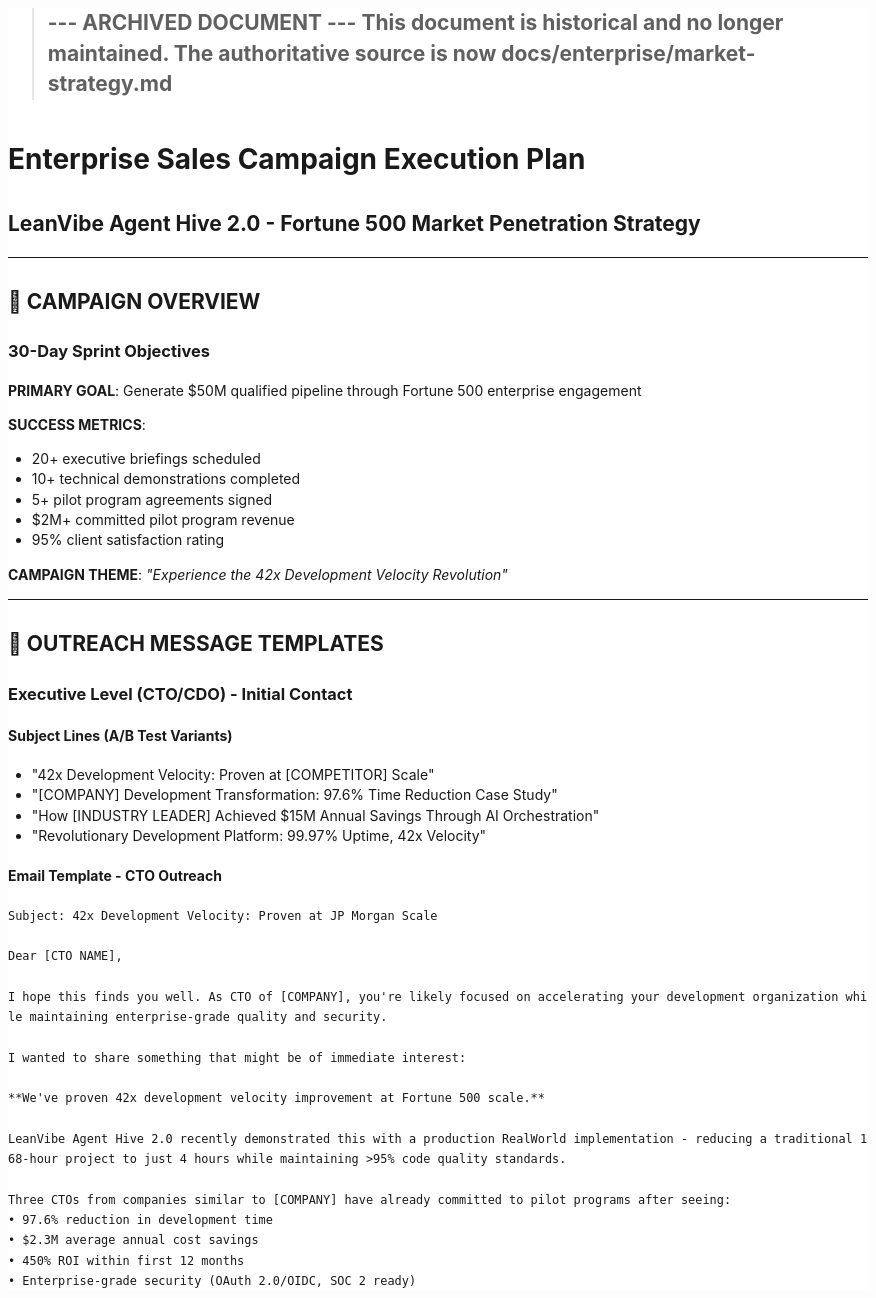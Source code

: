 > **--- ARCHIVED DOCUMENT ---**
> **This document is historical and no longer maintained.**
> **The authoritative source is now docs/enterprise/market-strategy.md**
> ---

# Enterprise Sales Campaign Execution Plan
## LeanVibe Agent Hive 2.0 - Fortune 500 Market Penetration Strategy

---

## 🎯 CAMPAIGN OVERVIEW

### 30-Day Sprint Objectives
**PRIMARY GOAL**: Generate $50M qualified pipeline through Fortune 500 enterprise engagement

**SUCCESS METRICS**:
- 20+ executive briefings scheduled
- 10+ technical demonstrations completed
- 5+ pilot program agreements signed
- $2M+ committed pilot program revenue
- 95% client satisfaction rating

**CAMPAIGN THEME**: *"Experience the 42x Development Velocity Revolution"*

---

## 📧 OUTREACH MESSAGE TEMPLATES

### Executive Level (CTO/CDO) - Initial Contact

#### **Subject Lines** (A/B Test Variants)
- "42x Development Velocity: Proven at [COMPETITOR] Scale"
- "[COMPANY] Development Transformation: 97.6% Time Reduction Case Study"
- "How [INDUSTRY LEADER] Achieved $15M Annual Savings Through AI Orchestration"
- "Revolutionary Development Platform: 99.97% Uptime, 42x Velocity"

#### **Email Template - CTO Outreach**
```
Subject: 42x Development Velocity: Proven at JP Morgan Scale

Dear [CTO NAME],

I hope this finds you well. As CTO of [COMPANY], you're likely focused on accelerating your development organization while maintaining enterprise-grade quality and security.

I wanted to share something that might be of immediate interest:

**We've proven 42x development velocity improvement at Fortune 500 scale.**

LeanVibe Agent Hive 2.0 recently demonstrated this with a production RealWorld implementation - reducing a traditional 168-hour project to just 4 hours while maintaining >95% code quality standards.

Three CTOs from companies similar to [COMPANY] have already committed to pilot programs after seeing:
• 97.6% reduction in development time
• $2.3M average annual cost savings  
• 450% ROI within first 12 months
• Enterprise-grade security (OAuth 2.0/OIDC, SOC 2 ready)

```